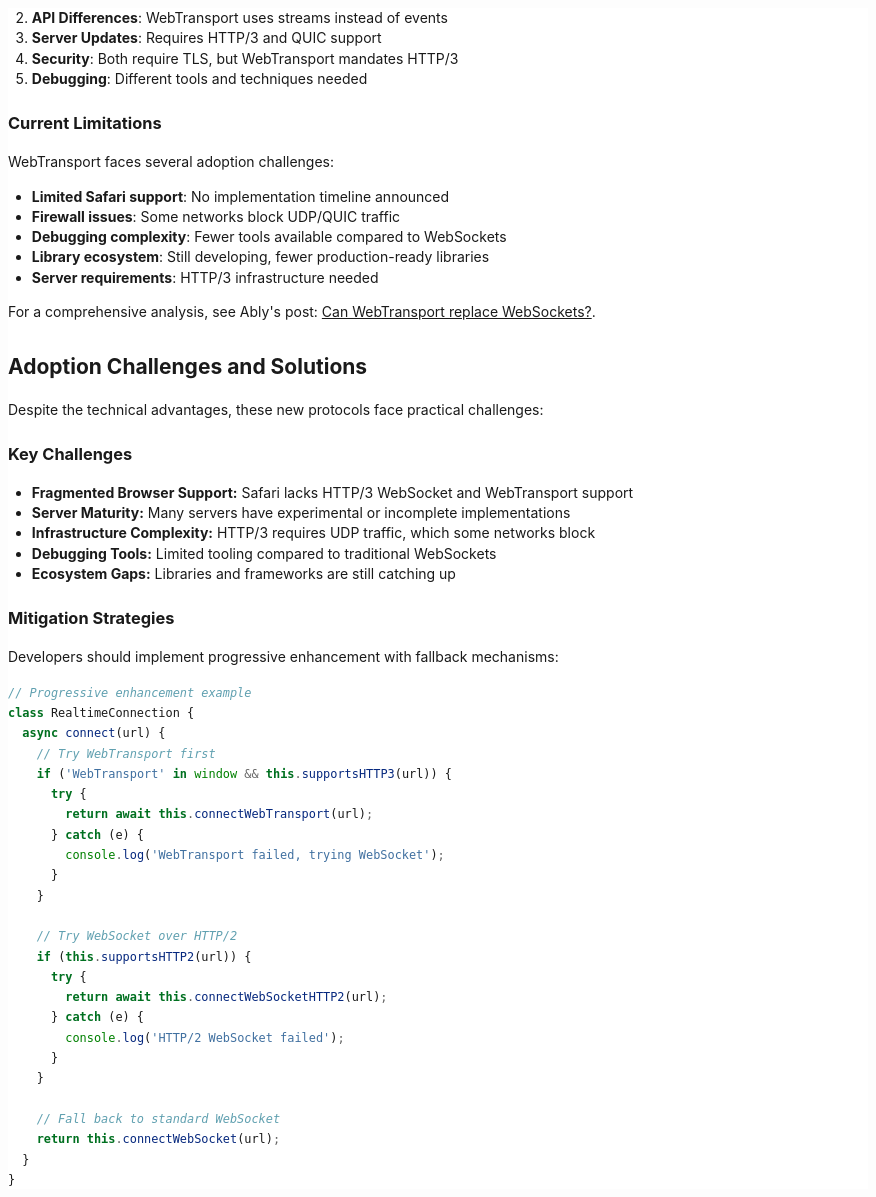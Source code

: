 2. **API Differences**: WebTransport uses streams instead of events
3. **Server Updates**: Requires HTTP/3 and QUIC support
4. **Security**: Both require TLS, but WebTransport mandates HTTP/3
5. **Debugging**: Different tools and techniques needed

### Current Limitations

WebTransport faces several adoption challenges:

- **Limited Safari support**: No implementation timeline announced
- **Firewall issues**: Some networks block UDP/QUIC traffic
- **Debugging complexity**: Fewer tools available compared to WebSockets
- **Library ecosystem**: Still developing, fewer production-ready libraries
- **Server requirements**: HTTP/3 infrastructure needed

For a comprehensive analysis, see Ably's post:
[Can WebTransport replace WebSockets?](https://ably.com/blog/can-webtransport-replace-websockets).

## Adoption Challenges and Solutions

Despite the technical advantages, these new protocols face practical challenges:

### Key Challenges

- **Fragmented Browser Support:** Safari lacks HTTP/3 WebSocket and WebTransport
  support
- **Server Maturity:** Many servers have experimental or incomplete
  implementations
- **Infrastructure Complexity:** HTTP/3 requires UDP traffic, which some
  networks block
- **Debugging Tools:** Limited tooling compared to traditional WebSockets
- **Ecosystem Gaps:** Libraries and frameworks are still catching up

### Mitigation Strategies

Developers should implement progressive enhancement with fallback mechanisms:

```javascript
// Progressive enhancement example
class RealtimeConnection {
  async connect(url) {
    // Try WebTransport first
    if ('WebTransport' in window && this.supportsHTTP3(url)) {
      try {
        return await this.connectWebTransport(url);
      } catch (e) {
        console.log('WebTransport failed, trying WebSocket');
      }
    }

    // Try WebSocket over HTTP/2
    if (this.supportsHTTP2(url)) {
      try {
        return await this.connectWebSocketHTTP2(url);
      } catch (e) {
        console.log('HTTP/2 WebSocket failed');
      }
    }

    // Fall back to standard WebSocket
    return this.connectWebSocket(url);
  }
}
```
